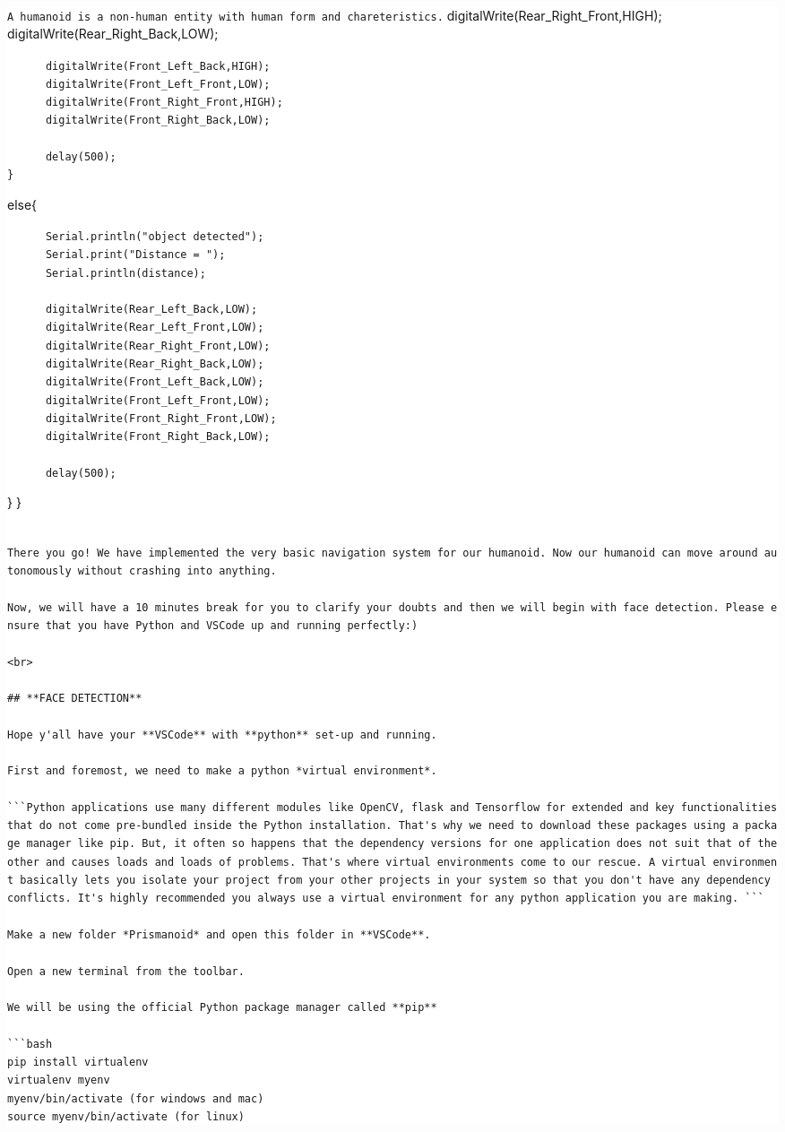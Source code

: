 ```A humanoid is a non-human entity with human form and chareteristics.```
          digitalWrite(Rear_Right_Front,HIGH);
          digitalWrite(Rear_Right_Back,LOW);
          
          digitalWrite(Front_Left_Back,HIGH);
          digitalWrite(Front_Left_Front,LOW);
          digitalWrite(Front_Right_Front,HIGH);
          digitalWrite(Front_Right_Back,LOW);
          
          delay(500);
    }
  
  else{
    
          Serial.println("object detected");
          Serial.print("Distance = ");
          Serial.println(distance);
    
          digitalWrite(Rear_Left_Back,LOW);
          digitalWrite(Rear_Left_Front,LOW);
          digitalWrite(Rear_Right_Front,LOW);
          digitalWrite(Rear_Right_Back,LOW);
          digitalWrite(Front_Left_Back,LOW);
          digitalWrite(Front_Left_Front,LOW);
          digitalWrite(Front_Right_Front,LOW);
          digitalWrite(Front_Right_Back,LOW);
    
          delay(500);
  }
}
```

There you go! We have implemented the very basic navigation system for our humanoid. Now our humanoid can move around autonomously without crashing into anything.

Now, we will have a 10 minutes break for you to clarify your doubts and then we will begin with face detection. Please ensure that you have Python and VSCode up and running perfectly:)

<br>

## **FACE DETECTION**

Hope y'all have your **VSCode** with **python** set-up and running.

First and foremost, we need to make a python *virtual environment*.

```Python applications use many different modules like OpenCV, flask and Tensorflow for extended and key functionalities that do not come pre-bundled inside the Python installation. That's why we need to download these packages using a package manager like pip. But, it often so happens that the dependency versions for one application does not suit that of the other and causes loads and loads of problems. That's where virtual environments come to our rescue. A virtual environment basically lets you isolate your project from your other projects in your system so that you don't have any dependency conflicts. It's highly recommended you always use a virtual environment for any python application you are making. ```

Make a new folder *Prismanoid* and open this folder in **VSCode**.

Open a new terminal from the toolbar.

We will be using the official Python package manager called **pip**

```bash
pip install virtualenv
virtualenv myenv
myenv/bin/activate (for windows and mac)
source myenv/bin/activate (for linux)
```
